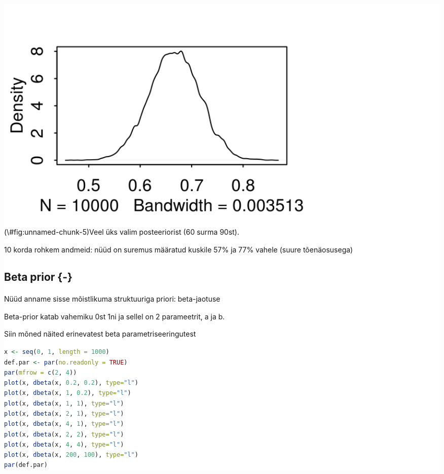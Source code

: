 <img src="10_mudelite_keel_files/figure-html/unnamed-chunk-5-1.png" alt="Veel üks valim posteeriorist (60 surma 90st)." width="70%" />
<p class="caption">(\#fig:unnamed-chunk-5)Veel üks valim posteeriorist (60 surma 90st).</p>
</div>

10 korda rohkem andmeid: nüüd on suremus määratud kuskile 57% ja 77% vahele (suure tõenäosusega)

## Beta prior {-}

Nüüd anname sisse mõistlikuma struktuuriga priori: beta-jaotuse

Beta-prior katab vahemiku 0st 1ni ja sellel on 2 parameetrit, a ja b.

Siin mõned näited erinevatest beta parametriseeringutest

```r
x <- seq(0, 1, length = 1000)
def.par <- par(no.readonly = TRUE)
par(mfrow = c(2, 4))
plot(x, dbeta(x, 0.2, 0.2), type="l")
plot(x, dbeta(x, 1, 0.2), type="l")
plot(x, dbeta(x, 1, 1), type="l")
plot(x, dbeta(x, 2, 1), type="l")
plot(x, dbeta(x, 4, 1), type="l")
plot(x, dbeta(x, 2, 2), type="l")
plot(x, dbeta(x, 4, 4), type="l")
plot(x, dbeta(x, 200, 100), type="l")
par(def.par)
```

<div class="figure" style="text-align: center">
